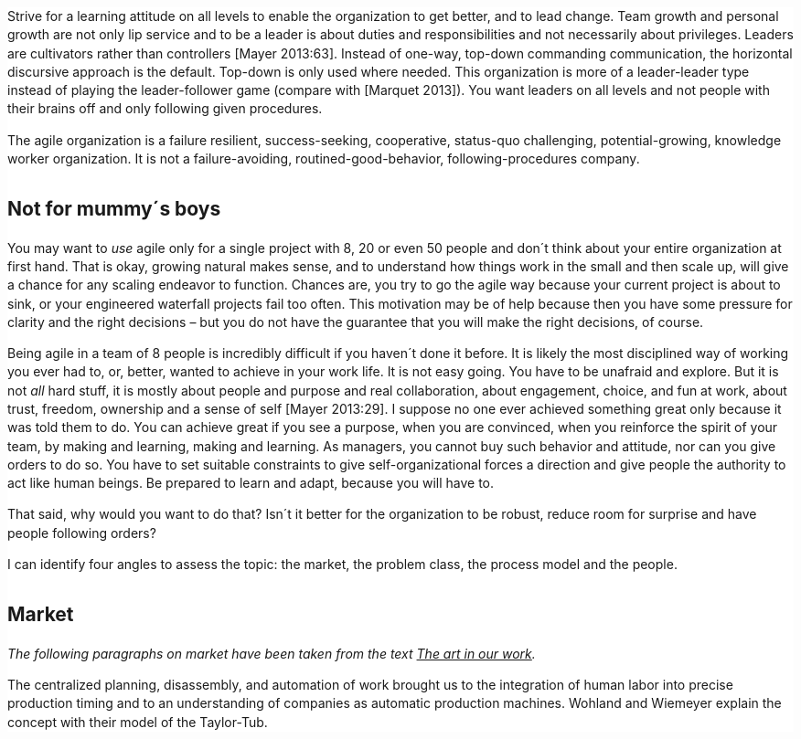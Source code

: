Strive for a learning attitude on all levels to enable the organization to get better, and to lead change. Team growth and personal growth are not only lip service and to be a leader is about duties and responsibilities and not necessarily about privileges. Leaders are cultivators rather than controllers [Mayer 2013:63]. Instead of one-way, top-down commanding communication, the horizontal discursive approach is the default. Top-down is only used where needed. This organization is more of a leader-leader type instead of playing the leader-follower game (compare with [Marquet 2013]). You want leaders on all levels and not people with their brains off and only following given procedures.

The agile organization is a failure resilient, success-seeking, cooperative, status-quo challenging, potential-growing, knowledge worker organization. It is not a failure-avoiding, routined-good-behavior, following-procedures company.

## Not for mummy´s boys

You may want to _use_ agile only for a single project with 8, 20 or even 50 people and don´t think about your entire organization at first hand. That is okay, growing natural makes sense, and to understand how things work in the small and then scale up, will give a chance for any scaling endeavor to function. Chances are, you try to go the agile way because your current project is about to sink, or your engineered waterfall projects fail too often. This motivation may be of help because then you have some pressure for clarity and the right decisions – but you do not have the guarantee that you will make the right decisions, of course.

Being agile in a team of 8 people is incredibly difficult if you haven´t done it before. It is likely the most disciplined way of working you ever had to, or, better, wanted to achieve in your work life. It is not easy going. You have to be unafraid and explore. But it is not _all_ hard stuff, it is mostly about people and purpose and real collaboration, about engagement, choice, and fun at work, about trust, freedom, ownership and a sense of self [Mayer 2013:29]. I suppose no one ever achieved something great only because it was told them to do. You can achieve great if you see a purpose, when you are convinced, when you reinforce the spirit of your team, by making and learning, making and learning. As managers, you cannot buy such behavior and attitude, nor can you give orders to do so. You have to set suitable constraints to give self-organizational forces a direction and give people the authority to act like human beings. Be prepared to learn and adapt, because you will have to.

That said, why would you want to do that? Isn´t it better for the organization to be robust, reduce room for surprise and have people following orders?

I can identify four angles to assess the topic: the market, the problem class, the process model and the people.

## Market

_The following paragraphs on market have been taken from the text [<cite>The art in our work</cite>](/2012-08-31-art-in-work/)._

The centralized planning, disassembly, and automation of work brought us to the integration of human labor into precise production timing and to an understanding of companies as automatic production machines. Wohland and Wiemeyer explain the concept with their model of the Taylor-Tub.

<figure>

[cohn2014]: http://www.mountaingoatsoftware.com/blog/introducing-the-lafable-process-for-scaling-agile
[conway1968]: http://www.melconway.com/Home/Conways_Law.html
[jeffries2015]: http://ronjeffries.com/articles/2015-07-07-yet-another-method/
[lafable]: http://www.lafable.com